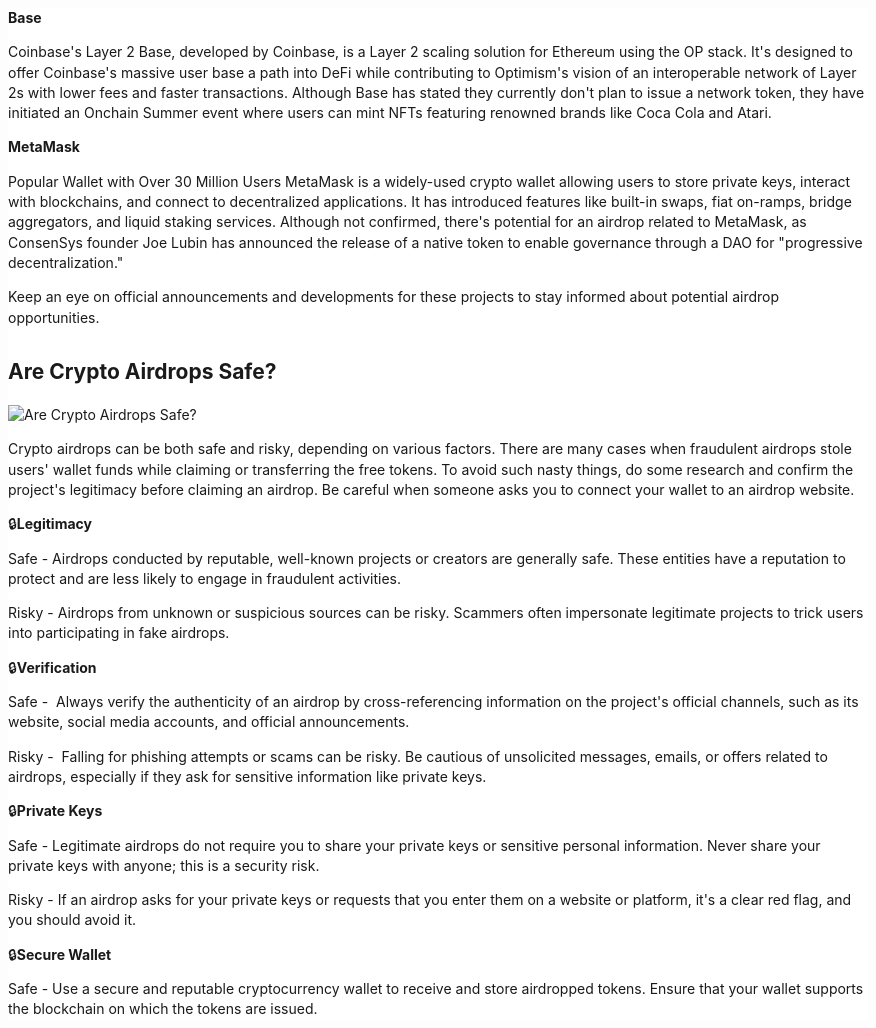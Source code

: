 **Base**

Coinbase's Layer 2 Base, developed by Coinbase, is a Layer 2 scaling solution for Ethereum using the OP stack. It's designed to offer Coinbase's massive user base a path into DeFi while contributing to Optimism's vision of an interoperable network of Layer 2s with lower fees and faster transactions. Although Base has stated they currently don't plan to issue a network token, they have initiated an Onchain Summer event where users can mint NFTs featuring renowned brands like Coca Cola and Atari.

**MetaMask**

Popular Wallet with Over 30 Million Users MetaMask is a widely-used crypto wallet allowing users to store private keys, interact with blockchains, and connect to decentralized applications. It has introduced features like built-in swaps, fiat on-ramps, bridge aggregators, and liquid staking services. Although not confirmed, there's potential for an airdrop related to MetaMask, as ConsenSys founder Joe Lubin has announced the release of a native token to enable governance through a DAO for "progressive decentralization."

Keep an eye on official announcements and developments for these projects to stay informed about potential airdrop opportunities.

## Are Crypto Airdrops Safe?

![Are Crypto Airdrops Safe?](/blog/assets/ are-crypto-airdrops-safe_.png "Are Crypto Airdrops Safe?")

Crypto airdrops can be both safe and risky, depending on various factors. There are many cases when fraudulent airdrops stole users' wallet funds while claiming or transferring the free tokens. To avoid such nasty things, do some research and confirm the project's legitimacy before claiming an airdrop. Be careful when someone asks you to connect your wallet to an airdrop website.

🔒**Legitimacy**

Safe - Airdrops conducted by reputable, well-known projects or creators are generally safe. These entities have a reputation to protect and are less likely to engage in fraudulent activities.

Risky - Airdrops from unknown or suspicious sources can be risky. Scammers often impersonate legitimate projects to trick users into participating in fake airdrops.

🔒**Verification**

Safe -  Always verify the authenticity of an airdrop by cross-referencing information on the project's official channels, such as its website, social media accounts, and official announcements.

Risky -  Falling for phishing attempts or scams can be risky. Be cautious of unsolicited messages, emails, or offers related to airdrops, especially if they ask for sensitive information like private keys.

🔒**Private Keys**

Safe - Legitimate airdrops do not require you to share your private keys or sensitive personal information. Never share your private keys with anyone; this is a security risk.

Risky - If an airdrop asks for your private keys or requests that you enter them on a website or platform, it's a clear red flag, and you should avoid it.

🔒**Secure Wallet**

Safe - Use a secure and reputable cryptocurrency wallet to receive and store airdropped tokens. Ensure that your wallet supports the blockchain on which the tokens are issued.
